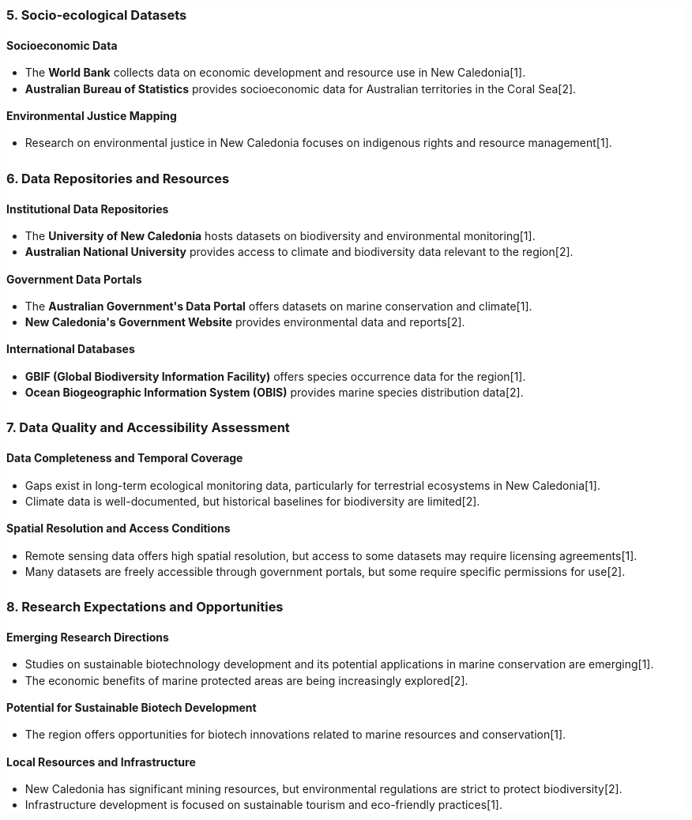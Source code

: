 ### 5. Socio-ecological Datasets

**Socioeconomic Data**
- The **World Bank** collects data on economic development and resource use in New Caledonia[1].
- **Australian Bureau of Statistics** provides socioeconomic data for Australian territories in the Coral Sea[2].

**Environmental Justice Mapping**
- Research on environmental justice in New Caledonia focuses on indigenous rights and resource management[1].

### 6. Data Repositories and Resources

**Institutional Data Repositories**
- The **University of New Caledonia** hosts datasets on biodiversity and environmental monitoring[1].
- **Australian National University** provides access to climate and biodiversity data relevant to the region[2].

**Government Data Portals**
- The **Australian Government's Data Portal** offers datasets on marine conservation and climate[1].
- **New Caledonia's Government Website** provides environmental data and reports[2].

**International Databases**
- **GBIF (Global Biodiversity Information Facility)** offers species occurrence data for the region[1].
- **Ocean Biogeographic Information System (OBIS)** provides marine species distribution data[2].

### 7. Data Quality and Accessibility Assessment

**Data Completeness and Temporal Coverage**
- Gaps exist in long-term ecological monitoring data, particularly for terrestrial ecosystems in New Caledonia[1].
- Climate data is well-documented, but historical baselines for biodiversity are limited[2].

**Spatial Resolution and Access Conditions**
- Remote sensing data offers high spatial resolution, but access to some datasets may require licensing agreements[1].
- Many datasets are freely accessible through government portals, but some require specific permissions for use[2].

### 8. Research Expectations and Opportunities

**Emerging Research Directions**
- Studies on sustainable biotechnology development and its potential applications in marine conservation are emerging[1].
- The economic benefits of marine protected areas are being increasingly explored[2].

**Potential for Sustainable Biotech Development**
- The region offers opportunities for biotech innovations related to marine resources and conservation[1].

**Local Resources and Infrastructure**
- New Caledonia has significant mining resources, but environmental regulations are strict to protect biodiversity[2].
- Infrastructure development is focused on sustainable tourism and eco-friendly practices[1].
